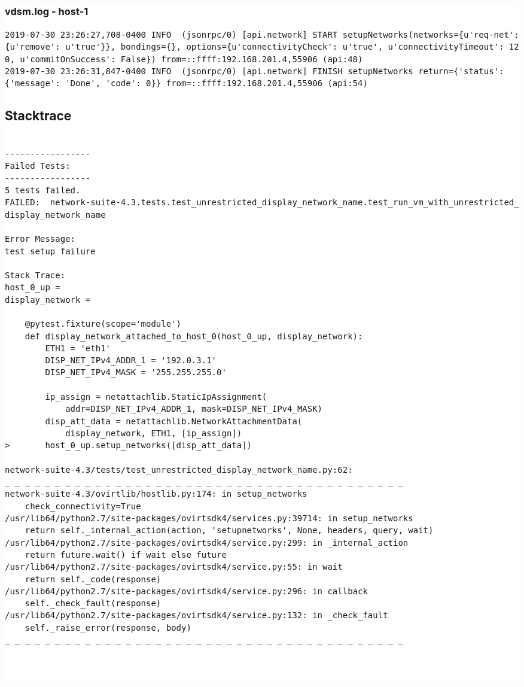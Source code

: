 </pre>

### vdsm.log - host-1

<pre>
2019-07-30 23:26:27,708-0400 INFO  (jsonrpc/0) [api.network] START setupNetworks(networks={u'req-net': {u'remove': u'true'}}, bondings={}, options={u'connectivityCheck': u'true', u'connectivityTimeout': 120, u'commitOnSuccess': False}) from=::ffff:192.168.201.4,55906 (api:48)
2019-07-30 23:26:31,847-0400 INFO  (jsonrpc/0) [api.network] FINISH setupNetworks return={'status': {'message': 'Done', 'code': 0}} from=::ffff:192.168.201.4,55906 (api:54)
</pre>


## Stacktrace

<pre>

-----------------
Failed Tests:
-----------------
5 tests failed.
FAILED:  network-suite-4.3.tests.test_unrestricted_display_network_name.test_run_vm_with_unrestricted_display_network_name

Error Message:
test setup failure

Stack Trace:
host_0_up = <ovirtlib.hostlib.Host object at 0x7f72fb5d8250>
display_network = <ovirtlib.netlib.Network object at 0x7f72f9f3d910>

    @pytest.fixture(scope='module')
    def display_network_attached_to_host_0(host_0_up, display_network):
        ETH1 = 'eth1'
        DISP_NET_IPv4_ADDR_1 = '192.0.3.1'
        DISP_NET_IPv4_MASK = '255.255.255.0'

        ip_assign = netattachlib.StaticIpAssignment(
            addr=DISP_NET_IPv4_ADDR_1, mask=DISP_NET_IPv4_MASK)
        disp_att_data = netattachlib.NetworkAttachmentData(
            display_network, ETH1, [ip_assign])
>       host_0_up.setup_networks([disp_att_data])

network-suite-4.3/tests/test_unrestricted_display_network_name.py:62:
_ _ _ _ _ _ _ _ _ _ _ _ _ _ _ _ _ _ _ _ _ _ _ _ _ _ _ _ _ _ _ _ _ _ _ _ _ _ _ _
network-suite-4.3/ovirtlib/hostlib.py:174: in setup_networks
    check_connectivity=True
/usr/lib64/python2.7/site-packages/ovirtsdk4/services.py:39714: in setup_networks
    return self._internal_action(action, 'setupnetworks', None, headers, query, wait)
/usr/lib64/python2.7/site-packages/ovirtsdk4/service.py:299: in _internal_action
    return future.wait() if wait else future
/usr/lib64/python2.7/site-packages/ovirtsdk4/service.py:55: in wait
    return self._code(response)
/usr/lib64/python2.7/site-packages/ovirtsdk4/service.py:296: in callback
    self._check_fault(response)
/usr/lib64/python2.7/site-packages/ovirtsdk4/service.py:132: in _check_fault
    self._raise_error(response, body)
_ _ _ _ _ _ _ _ _ _ _ _ _ _ _ _ _ _ _ _ _ _ _ _ _ _ _ _ _ _ _ _ _ _ _ _ _ _ _ _
